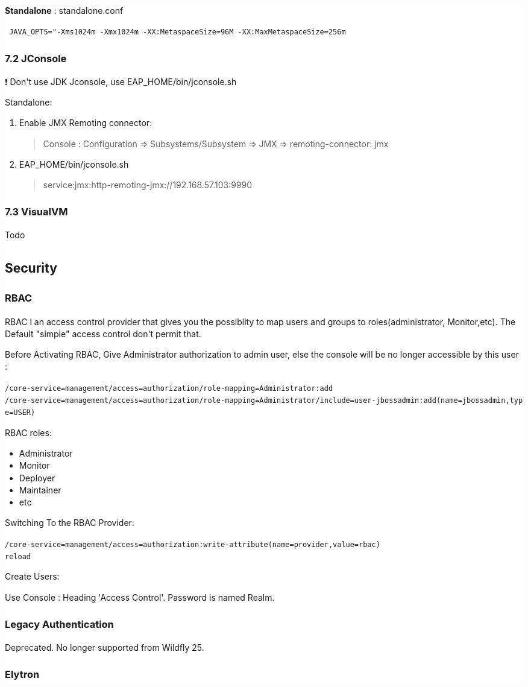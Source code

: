
**Standalone** : standalone.conf

	 JAVA_OPTS="-Xms1024m -Xmx1024m -XX:MetaspaceSize=96M -XX:MaxMetaspaceSize=256m




### 7.2 JConsole
:exclamation: Don't use JDK Jconsole, use EAP_HOME/bin/jconsole.sh

Standalone:

1. Enable JMX Remoting connector:

	> Console : Configuration ⇒ Subsystems/Subsystem ⇒ JMX  ⇒  remoting-connector: jmx

2. EAP_HOME/bin/jconsole.sh
	> service:jmx:http-remoting-jmx://192.168.57.103:9990


### 7.3 VisualVM
Todo

**Security**
----------------------
### RBAC

RBAC i an access control provider that gives you the possiblity to map users and groups to roles(administrator, Monitor,etc). The Default "simple" access control don't permit that. 

Before Activating RBAC, Give Administrator authorization to admin user, else the console will be no longer accessible by this user :

	/core-service=management/access=authorization/role-mapping=Administrator:add
	/core-service=management/access=authorization/role-mapping=Administrator/include=user-jbossadmin:add(name=jbossadmin,type=USER)

RBAC roles:
- Administrator
- Monitor
- Deployer
- Maintainer
- etc

Switching To the RBAC Provider:

	/core-service=management/access=authorization:write-attribute(name=provider,value=rbac)
	reload

Create Users: 

Use Console : Heading 'Access Control'. Password is named Realm.

### Legacy Authentication
Deprecated. No longer supported from Wildfly 25.

### Elytron
